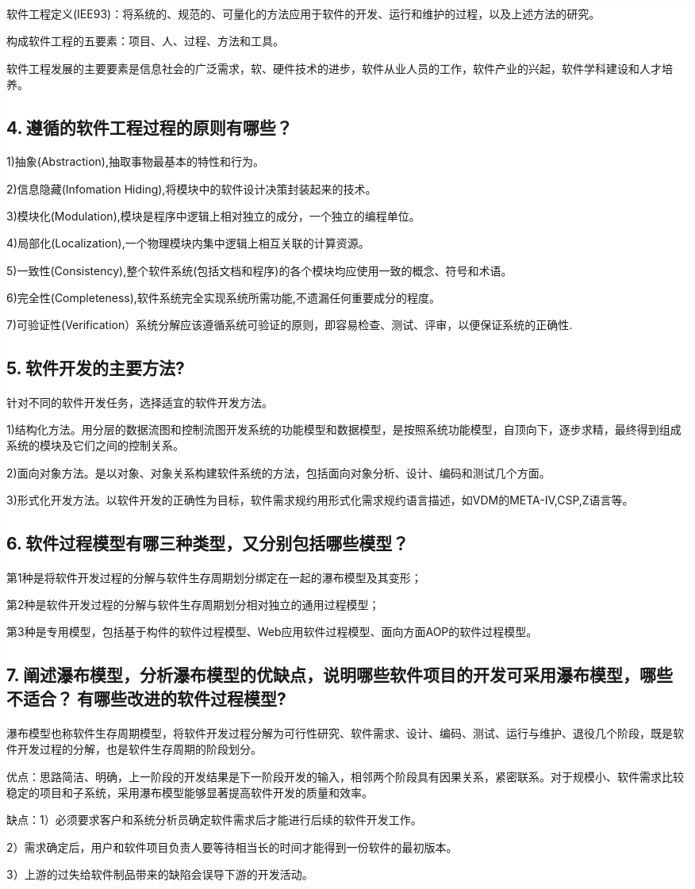 软件工程定义(IEE93)：将系统的、规范的、可量化的方法应用于软件的开发、运行和维护的过程，以及上述方法的研究。

构成软件工程的五要素：项目、人、过程、方法和工具。

软件工程发展的主要要素是信息社会的广泛需求，软、硬件技术的进步，软件从业人员的工作，软件产业的兴起，软件学科建设和人才培养。





## **4.  遵循的软件工程过程的原则有哪些？**

1)抽象(Abstraction),抽取事物最基本的特性和行为。

2)信息隐藏(Infomation Hiding),将模块中的软件设计决策封装起来的技术。

3)模块化(Modulation),模块是程序中逻辑上相对独立的成分，一个独立的编程单位。

4)局部化(Localization),一个物理模块内集中逻辑上相互关联的计算资源。

5)一致性(Consistency),整个软件系统(包括文档和程序)的各个模块均应使用一致的概念、符号和术语。

6)完全性(Completeness),软件系统完全实现系统所需功能,不遗漏任何重要成分的程度。

7)可验证性(Verification）系统分解应该遵循系统可验证的原则，即容易检查、测试、评审，以便保证系统的正确性.



## **5. 软件开发的主要方法?**

针对不同的软件开发任务，选择适宜的软件开发方法。

1)结构化方法。用分层的数据流图和控制流图开发系统的功能模型和数据模型，是按照系统功能模型，自顶向下，逐步求精，最终得到组成系统的模块及它们之间的控制关系。

2)面向对象方法。是以对象、对象关系构建软件系统的方法，包括面向对象分析、设计、编码和测试几个方面。

3)形式化开发方法。以软件开发的正确性为目标，软件需求规约用形式化需求规约语言描述，如VDM的META-IV,CSP,Z语言等。



## **6. 软件过程模型有哪三种类型，又分别包括哪些模型？**

第1种是将软件开发过程的分解与软件生存周期划分绑定在一起的瀑布模型及其变形；

第2种是软件开发过程的分解与软件生存周期划分相对独立的通用过程模型；

第3种是专用模型，包括基于构件的软件过程模型、Web应用软件过程模型、面向方面AOP的软件过程模型。



## **7. 阐述瀑布模型，分析瀑布模型的优缺点，说明哪些软件项目的开发可采用瀑布模型，哪些不适合？  有哪些改进的软件过程模型?**

瀑布模型也称软件生存周期模型，将软件开发过程分解为可行性研究、软件需求、设计、编码、测试、运行与维护、退役几个阶段，既是软件开发过程的分解，也是软件生存周期的阶段划分。

优点：思路简洁、明确，上一阶段的开发结果是下一阶段开发的输入，相邻两个阶段具有因果关系，紧密联系。对于规模小、软件需求比较稳定的项目和子系统，采用瀑布模型能够显著提高软件开发的质量和效率。

缺点：1）必须要求客户和系统分析员确定软件需求后才能进行后续的软件开发工作。

2）需求确定后，用户和软件项目负责人要等待相当长的时间才能得到一份软件的最初版本。

3）上游的过失给软件制品带来的缺陷会误导下游的开发活动。
